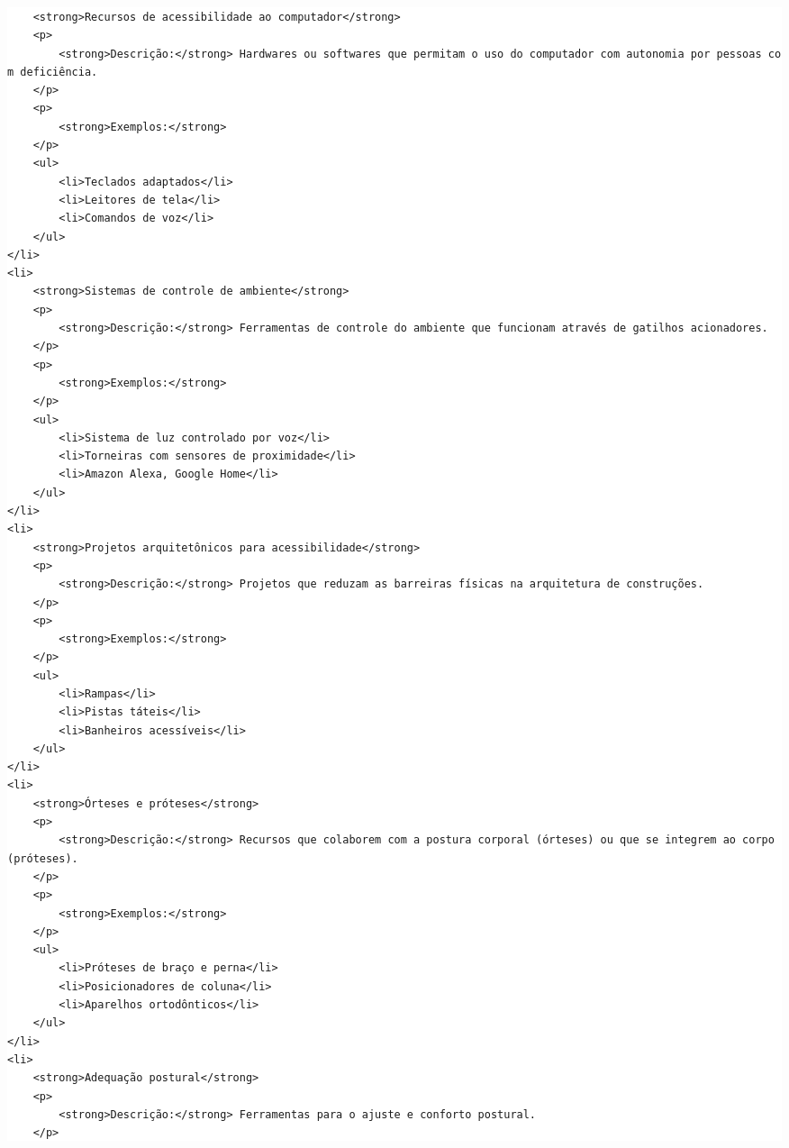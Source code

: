         <strong>Recursos de acessibilidade ao computador</strong>
        <p>
            <strong>Descrição:</strong> Hardwares ou softwares que permitam o uso do computador com autonomia por pessoas com deficiência.
        </p>
        <p>
            <strong>Exemplos:</strong>
        </p>
        <ul>
            <li>Teclados adaptados</li>
            <li>Leitores de tela</li>
            <li>Comandos de voz</li>
        </ul>
    </li>
    <li>
        <strong>Sistemas de controle de ambiente</strong>
        <p>
            <strong>Descrição:</strong> Ferramentas de controle do ambiente que funcionam através de gatilhos acionadores.
        </p>
        <p>
            <strong>Exemplos:</strong>
        </p>
        <ul>
            <li>Sistema de luz controlado por voz</li>
            <li>Torneiras com sensores de proximidade</li>
            <li>Amazon Alexa, Google Home</li>
        </ul>
    </li>
    <li>
        <strong>Projetos arquitetônicos para acessibilidade</strong>
        <p>
            <strong>Descrição:</strong> Projetos que reduzam as barreiras físicas na arquitetura de construções.
        </p>
        <p>
            <strong>Exemplos:</strong>
        </p>
        <ul>
            <li>Rampas</li>
            <li>Pistas táteis</li>
            <li>Banheiros acessíveis</li>
        </ul>
    </li>
    <li>
        <strong>Órteses e próteses</strong>
        <p>
            <strong>Descrição:</strong> Recursos que colaborem com a postura corporal (órteses) ou que se integrem ao corpo (próteses).
        </p>
        <p>
            <strong>Exemplos:</strong>
        </p>
        <ul>
            <li>Próteses de braço e perna</li>
            <li>Posicionadores de coluna</li>
            <li>Aparelhos ortodônticos</li>
        </ul>
    </li>
    <li>
        <strong>Adequação postural</strong>
        <p>
            <strong>Descrição:</strong> Ferramentas para o ajuste e conforto postural.
        </p>